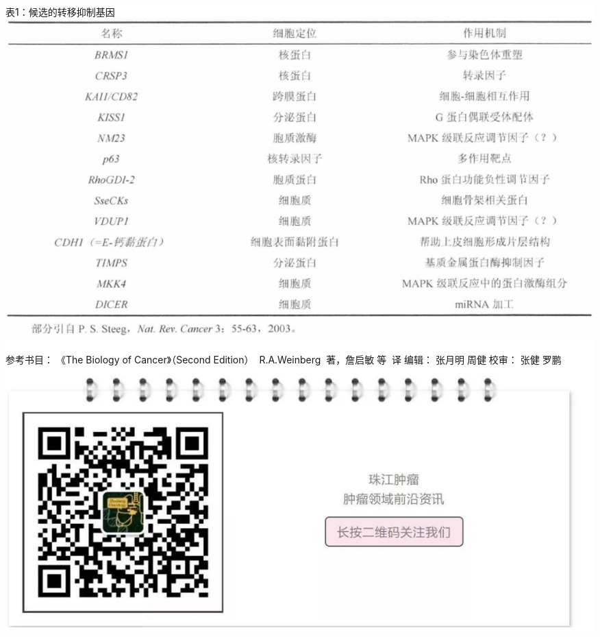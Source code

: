 表1：候选的转移抑制基因
 ![图片7](images/img_第十四章_4_428_4403299e.jpg) 


 参考书目： 《The Biology of Cancer》（Second Edition）  R.A.Weinberg  著，詹启敏 等  译 
 编辑： 张月明 周健 
 校审： 张健 罗鹏 
![图片8](images/img_第十四章_4_428_941bc93f.jpg)
 